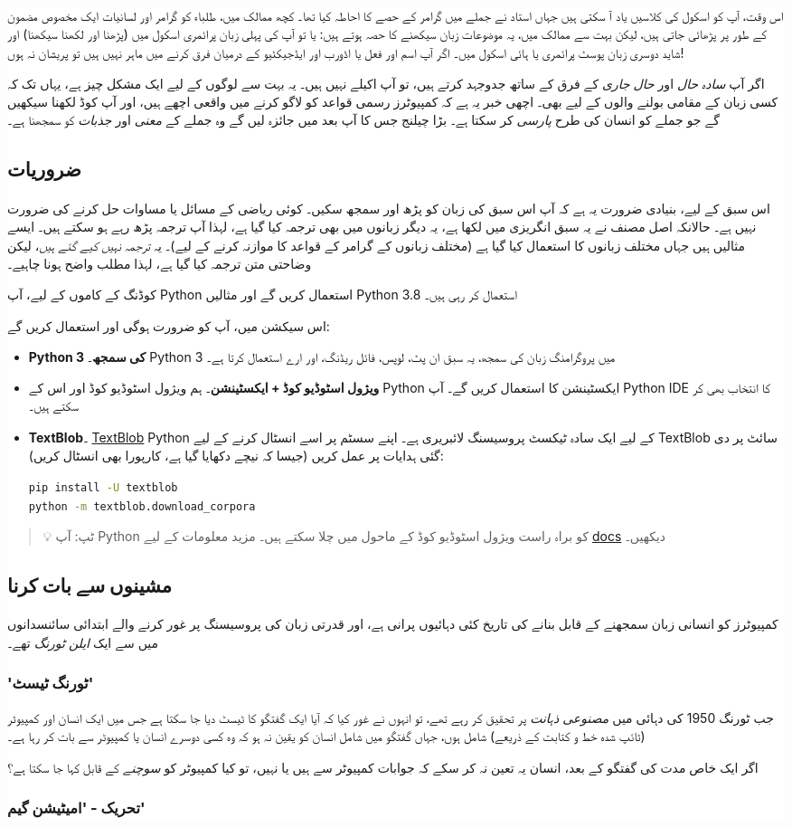 اس وقت، آپ کو اسکول کی کلاسیں یاد آ سکتی ہیں جہاں استاد نے جملے میں گرامر کے حصے کا احاطہ کیا تھا۔ کچھ ممالک میں، طلباء کو گرامر اور لسانیات ایک مخصوص مضمون کے طور پر پڑھائی جاتی ہیں، لیکن بہت سے ممالک میں، یہ موضوعات زبان سیکھنے کا حصہ ہوتے ہیں: یا تو آپ کی پہلی زبان پرائمری اسکول میں (پڑھنا اور لکھنا سیکھنا) اور شاید دوسری زبان پوسٹ پرائمری یا ہائی اسکول میں۔ اگر آپ اسم اور فعل یا اڈورب اور ایڈجیکٹیو کے درمیان فرق کرنے میں ماہر نہیں ہیں تو پریشان نہ ہوں!

اگر آپ *سادہ حال* اور *حال جاری* کے فرق کے ساتھ جدوجہد کرتے ہیں، تو آپ اکیلے نہیں ہیں۔ یہ بہت سے لوگوں کے لیے ایک مشکل چیز ہے، یہاں تک کہ کسی زبان کے مقامی بولنے والوں کے لیے بھی۔ اچھی خبر یہ ہے کہ کمپیوٹرز رسمی قواعد کو لاگو کرنے میں واقعی اچھے ہیں، اور آپ کوڈ لکھنا سیکھیں گے جو جملے کو انسان کی طرح *پارسی* کر سکتا ہے۔ بڑا چیلنج جس کا آپ بعد میں جائزہ لیں گے وہ جملے کے *معنی* اور *جذبات* کو سمجھنا ہے۔

## ضروریات

اس سبق کے لیے، بنیادی ضرورت یہ ہے کہ آپ اس سبق کی زبان کو پڑھ اور سمجھ سکیں۔ کوئی ریاضی کے مسائل یا مساوات حل کرنے کی ضرورت نہیں ہے۔ حالانکہ اصل مصنف نے یہ سبق انگریزی میں لکھا ہے، یہ دیگر زبانوں میں بھی ترجمہ کیا گیا ہے، لہذا آپ ترجمہ پڑھ رہے ہو سکتے ہیں۔ ایسے مثالیں ہیں جہاں مختلف زبانوں کا استعمال کیا گیا ہے (مختلف زبانوں کے گرامر کے قواعد کا موازنہ کرنے کے لیے)۔ یہ *ترجمہ نہیں کیے گئے ہیں*، لیکن وضاحتی متن ترجمہ کیا گیا ہے، لہذا مطلب واضح ہونا چاہیے۔

کوڈنگ کے کاموں کے لیے، آپ Python استعمال کریں گے اور مثالیں Python 3.8 استعمال کر رہی ہیں۔

اس سیکشن میں، آپ کو ضرورت ہوگی اور استعمال کریں گے:

- **Python 3 کی سمجھ**۔ Python 3 میں پروگرامنگ زبان کی سمجھ، یہ سبق ان پٹ، لوپس، فائل ریڈنگ، اور ارے استعمال کرتا ہے۔
- **ویژول اسٹوڈیو کوڈ + ایکسٹینشن**۔ ہم ویژول اسٹوڈیو کوڈ اور اس کے Python ایکسٹینشن کا استعمال کریں گے۔ آپ Python IDE کا انتخاب بھی کر سکتے ہیں۔
- **TextBlob**۔ [TextBlob](https://github.com/sloria/TextBlob) Python کے لیے ایک سادہ ٹیکسٹ پروسیسنگ لائبریری ہے۔ اپنے سسٹم پر اسے انسٹال کرنے کے لیے TextBlob سائٹ پر دی گئی ہدایات پر عمل کریں (جیسا کہ نیچے دکھایا گیا ہے، کارپورا بھی انسٹال کریں):

   ```bash
   pip install -U textblob
   python -m textblob.download_corpora
   ```

> 💡 ٹپ: آپ Python کو براہ راست ویژول اسٹوڈیو کوڈ کے ماحول میں چلا سکتے ہیں۔ مزید معلومات کے لیے [docs](https://code.visualstudio.com/docs/languages/python?WT.mc_id=academic-77952-leestott) دیکھیں۔

## مشینوں سے بات کرنا

کمپیوٹرز کو انسانی زبان سمجھنے کے قابل بنانے کی تاریخ کئی دہائیوں پرانی ہے، اور قدرتی زبان کی پروسیسنگ پر غور کرنے والے ابتدائی سائنسدانوں میں سے ایک *ایلن ٹورنگ* تھے۔

### 'ٹورنگ ٹیسٹ'

جب ٹورنگ 1950 کی دہائی میں *مصنوعی ذہانت* پر تحقیق کر رہے تھے، تو انہوں نے غور کیا کہ آیا ایک گفتگو کا ٹیسٹ دیا جا سکتا ہے جس میں ایک انسان اور کمپیوٹر (ٹائپ شدہ خط و کتابت کے ذریعے) شامل ہوں، جہاں گفتگو میں شامل انسان کو یقین نہ ہو کہ وہ کسی دوسرے انسان یا کمپیوٹر سے بات کر رہا ہے۔

اگر ایک خاص مدت کی گفتگو کے بعد، انسان یہ تعین نہ کر سکے کہ جوابات کمپیوٹر سے ہیں یا نہیں، تو کیا کمپیوٹر کو *سوچنے* کے قابل کہا جا سکتا ہے؟

### تحریک - 'امیٹیشن گیم'
